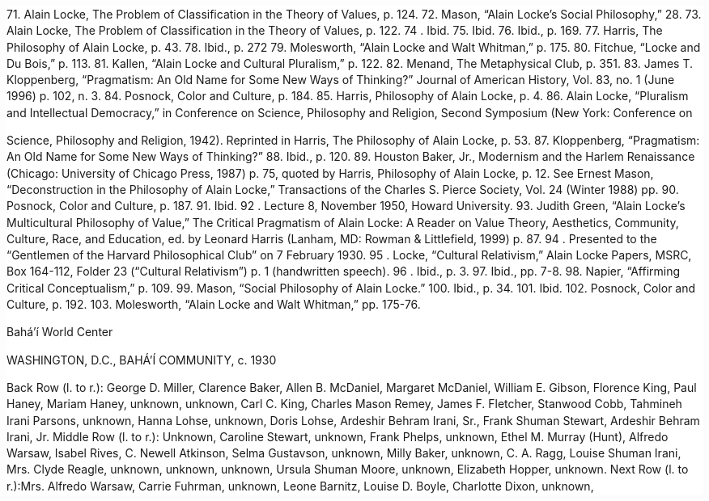 71\. Alain Locke, The Problem of Classification in the Theory of Values, p. 124.
72\. Mason, “Alain Locke’s Social Philosophy,” 28.
73\. Alain Locke, The Problem of Classification in the Theory of Values, p. 122.
74 . Ibid.
75\. Ibid.
76\. Ibid., p. 169.
77\. Harris, The Philosophy of Alain Locke, p. 43.
78\. Ibid., p. 272
79\. Molesworth, “Alain Locke and Walt Whitman,” p. 175.
80\. Fitchue, “Locke and Du Bois,” p. 113.
81\. Kallen, “Alain Locke and Cultural Pluralism,” p. 122.
82\. Menand, The Metaphysical Club, p. 351.
83\. James T. Kloppenberg, “Pragmatism: An Old Name for Some New Ways of
Thinking?” Journal of American History, Vol. 83, no. 1 (June 1996) p. 102, n. 3.
84\. Posnock, Color and Culture, p. 184.
85\. Harris, Philosophy of Alain Locke, p. 4.
86\. Alain Locke, “Pluralism and Intellectual Democracy,” in Conference on
Science, Philosophy and Religion, Second Symposium (New York: Conference on

Science, Philosophy and Religion, 1942). Reprinted in Harris, The Philosophy of
Alain Locke, p. 53.
87\. Kloppenberg, “Pragmatism: An Old Name for Some New Ways of Thinking?”
88\. Ibid., p. 120.
89\. Houston Baker, Jr., Modernism and the Harlem Renaissance (Chicago:
University of Chicago Press, 1987) p. 75, quoted by Harris, Philosophy of Alain
Locke, p. 12. See Ernest Mason, “Deconstruction in the Philosophy of Alain
Locke,” Transactions of the Charles S. Pierce Society, Vol. 24 (Winter 1988) pp.
90\. Posnock, Color and Culture, p. 187.
91\. Ibid.
92 . Lecture 8, November 1950, Howard University.
93\. Judith Green, “Alain Locke’s Multicultural Philosophy of Value,” The Critical
Pragmatism of Alain Locke: A Reader on Value Theory, Aesthetics, Community,
Culture, Race, and Education, ed. by Leonard Harris (Lanham, MD: Rowman &
Littlefield, 1999) p. 87.
94 . Presented to the “Gentlemen of the Harvard Philosophical Club” on 7
February 1930.
95 . Locke, “Cultural Relativism,” Alain Locke Papers, MSRC, Box 164-112,
Folder 23 (“Cultural Relativism”) p. 1 (handwritten speech).
96 . Ibid., p. 3.
97\. Ibid., pp. 7-8.
98\. Napier, “Affirming Critical Conceptualism,” p. 109.
99\. Mason, “Social Philosophy of Alain Locke.”
100\. Ibid., p. 34.
101\. Ibid.
102\. Posnock, Color and Culture, p. 192.
103\. Molesworth, “Alain Locke and Walt Whitman,” pp. 175-76.

Bahá’í World Center

WASHINGTON, D.C., BAHÁ’Í COMMUNITY, c. 1930

Back Row (l. to r.): George D. Miller, Clarence Baker, Allen B. McDaniel, Margaret McDaniel, William E. Gibson, Florence
King, Paul Haney, Mariam Haney, unknown, unknown, Carl C. King, Charles Mason Remey, James F. Fletcher, Stanwood Cobb,
Tahmineh Irani Parsons, unknown, Hanna Lohse, unknown, Doris Lohse, Ardeshir Behram Irani, Sr., Frank Shuman Stewart,
Ardeshir Behram Irani, Jr. Middle Row (l. to r.): Unknown, Caroline Stewart, unknown, Frank Phelps, unknown, Ethel M. Murray
(Hunt), Alfredo Warsaw, Isabel Rives, C. Newell Atkinson, Selma Gustavson, unknown, Milly Baker, unknown, C. A. Ragg, Louise
Shuman Irani, Mrs. Clyde Reagle, unknown, unknown, unknown, Ursula Shuman Moore, unknown, Elizabeth Hopper, unknown.
Next Row (l. to r.):Mrs. Alfredo Warsaw, Carrie Fuhrman, unknown, Leone Barnitz, Louise D. Boyle, Charlotte Dixon, unknown,